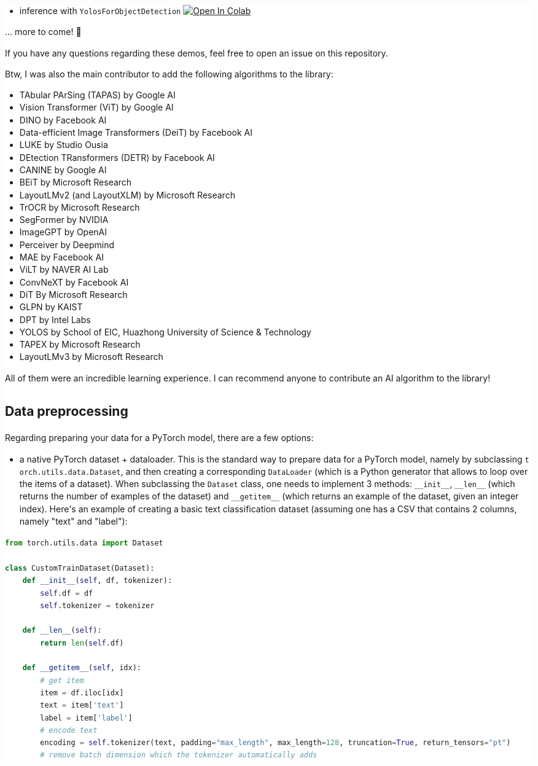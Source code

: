   - inference with `YolosForObjectDetection` [![Open In Colab](https://colab.research.google.com/assets/colab-badge.svg)](https://colab.research.google.com/github/NielsRogge/Transformers-Tutorials/blob/master/YOLOS/YOLOS_minimal_inference_example.ipynb)

... more to come! 🤗 

If you have any questions regarding these demos, feel free to open an issue on this repository.

Btw, I was also the main contributor to add the following algorithms to the library:
- TAbular PArSing (TAPAS) by Google AI
- Vision Transformer (ViT) by Google AI
- DINO by Facebook AI
- Data-efficient Image Transformers (DeiT) by Facebook AI
- LUKE by Studio Ousia
- DEtection TRansformers (DETR) by Facebook AI
- CANINE by Google AI
- BEiT by Microsoft Research 
- LayoutLMv2 (and LayoutXLM) by Microsoft Research
- TrOCR by Microsoft Research 
- SegFormer by NVIDIA
- ImageGPT by OpenAI
- Perceiver by Deepmind
- MAE by Facebook AI
- ViLT by NAVER AI Lab
- ConvNeXT by Facebook AI
- DiT By Microsoft Research
- GLPN by KAIST
- DPT by Intel Labs
- YOLOS by School of EIC, Huazhong University of Science & Technology
- TAPEX by Microsoft Research
- LayoutLMv3 by Microsoft Research

All of them were an incredible learning experience. I can recommend anyone to contribute an AI algorithm to the library!

## Data preprocessing
Regarding preparing your data for a PyTorch model, there are a few options:
- a native PyTorch dataset + dataloader. This is the standard way to prepare data for a PyTorch model, namely by subclassing `torch.utils.data.Dataset`, and then creating a corresponding `DataLoader` (which is a Python generator that allows to loop over the items of a dataset). When subclassing the `Dataset` class, one needs to implement 3 methods: `__init__`, `__len__` (which returns the number of examples of the dataset) and `__getitem__` (which returns an example of the dataset, given an integer index). Here's an example of creating a basic text classification dataset (assuming one has a CSV that contains 2 columns, namely "text" and "label"):

```python
from torch.utils.data import Dataset

class CustomTrainDataset(Dataset):
    def __init__(self, df, tokenizer):
        self.df = df
        self.tokenizer = tokenizer

    def __len__(self):
        return len(self.df)

    def __getitem__(self, idx):
        # get item
        item = df.iloc[idx]
        text = item['text']
        label = item['label']
        # encode text
        encoding = self.tokenizer(text, padding="max_length", max_length=128, truncation=True, return_tensors="pt")
        # remove batch dimension which the tokenizer automatically adds
```